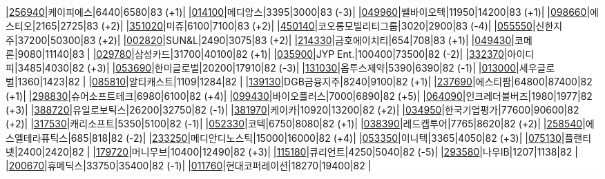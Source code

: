 |[256940](https://finance.daum.net/quotes/A256940)|케이피에스|6440|6580|83 (+1)|
|[014100](https://finance.daum.net/quotes/A014100)|메디앙스|3395|3000|83 (-3)|
|[049960](https://finance.daum.net/quotes/A049960)|쎌바이오텍|11950|14200|83 (+1)|
|[098660](https://finance.daum.net/quotes/A098660)|에스티오|2165|2725|83 (+2)|
|[351020](https://finance.daum.net/quotes/A351020)|미쥬|6100|7100|83 (+2)|
|[450140](https://finance.daum.net/quotes/A450140)|코오롱모빌리티그룹|3020|2900|83 (-4)|
|[055550](https://finance.daum.net/quotes/A055550)|신한지주|37200|50300|83 (+2)|
|[002820](https://finance.daum.net/quotes/A002820)|SUN&L|2490|3075|83 (+2)|
|[214330](https://finance.daum.net/quotes/A214330)|금호에이치티|654|708|83 (+1)|
|[049430](https://finance.daum.net/quotes/A049430)|코메론|9080|11140|83 |
|[029780](https://finance.daum.net/quotes/A029780)|삼성카드|31700|40100|82 (+1)|
|[035900](https://finance.daum.net/quotes/A035900)|JYP Ent.|100400|73500|82 (-2)|
|[332370](https://finance.daum.net/quotes/A332370)|아이디피|3485|4030|82 (+3)|
|[053690](https://finance.daum.net/quotes/A053690)|한미글로벌|20200|17910|82 (-3)|
|[131030](https://finance.daum.net/quotes/A131030)|옵투스제약|5390|6390|82 (-1)|
|[013000](https://finance.daum.net/quotes/A013000)|세우글로벌|1360|1423|82 |
|[085810](https://finance.daum.net/quotes/A085810)|알티캐스트|1109|1284|82 |
|[139130](https://finance.daum.net/quotes/A139130)|DGB금융지주|8240|9100|82 (+1)|
|[237690](https://finance.daum.net/quotes/A237690)|에스티팜|64800|87400|82 (+1)|
|[298830](https://finance.daum.net/quotes/A298830)|슈어소프트테크|6980|6100|82 (+4)|
|[099430](https://finance.daum.net/quotes/A099430)|바이오플러스|7000|6890|82 (+5)|
|[064090](https://finance.daum.net/quotes/A064090)|인크레더블버즈|1980|1977|82 (+3)|
|[388720](https://finance.daum.net/quotes/A388720)|유일로보틱스|26200|32750|82 (-1)|
|[381970](https://finance.daum.net/quotes/A381970)|케이카|10920|13200|82 (+2)|
|[034950](https://finance.daum.net/quotes/A034950)|한국기업평가|77600|90600|82 (+2)|
|[317530](https://finance.daum.net/quotes/A317530)|캐리소프트|5350|5100|82 (-1)|
|[052330](https://finance.daum.net/quotes/A052330)|코텍|6750|8080|82 (+1)|
|[038390](https://finance.daum.net/quotes/A038390)|레드캡투어|7765|8620|82 (+2)|
|[258540](https://finance.daum.net/quotes/A258540)|에스엘테라퓨틱스|685|818|82 (-2)|
|[233250](https://finance.daum.net/quotes/A233250)|메디안디노스틱|15000|16000|82 (+4)|
|[053350](https://finance.daum.net/quotes/A053350)|이니텍|3365|4050|82 (+3)|
|[075130](https://finance.daum.net/quotes/A075130)|플랜티넷|2400|2420|82 |
|[179720](https://finance.daum.net/quotes/A179720)|머니무브|10400|12490|82 (+3)|
|[115180](https://finance.daum.net/quotes/A115180)|큐리언트|4250|5040|82 (-5)|
|[293580](https://finance.daum.net/quotes/A293580)|나우IB|1207|1138|82 |
|[200670](https://finance.daum.net/quotes/A200670)|휴메딕스|33750|35400|82 (-1)|
|[011760](https://finance.daum.net/quotes/A011760)|현대코퍼레이션|18270|19400|82 |